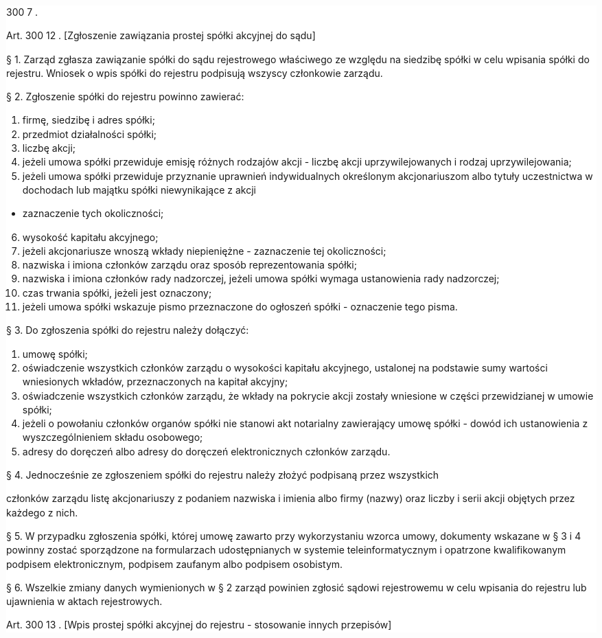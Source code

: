 300
7
.

Art. 300
12
. [Zgłoszenie zawiązania prostej spółki akcyjnej do sądu]

§ 1. Zarząd zgłasza zawiązanie spółki do sądu rejestrowego właściwego ze względu na siedzibę
spółki w celu wpisania spółki do rejestru. Wniosek o wpis spółki do rejestru podpisują wszyscy
członkowie zarządu.

§ 2. Zgłoszenie spółki do rejestru powinno zawierać:
1) firmę, siedzibę i adres spółki;
2) przedmiot działalności spółki;
3) liczbę akcji;
4) jeżeli umowa spółki przewiduje emisję różnych rodzajów akcji - liczbę akcji
uprzywilejowanych i rodzaj uprzywilejowania;
5) jeżeli umowa spółki przewiduje przyznanie uprawnień indywidualnych określonym
akcjonariuszom albo tytuły uczestnictwa w dochodach lub majątku spółki niewynikające z akcji
- zaznaczenie tych okoliczności;
6) wysokość kapitału akcyjnego;
7) jeżeli akcjonariusze wnoszą wkłady niepieniężne - zaznaczenie tej okoliczności;
8) nazwiska i imiona członków zarządu oraz sposób reprezentowania spółki;
9) nazwiska i imiona członków rady nadzorczej, jeżeli umowa spółki wymaga ustanowienia
rady nadzorczej;
10) czas trwania spółki, jeżeli jest oznaczony;
11) jeżeli umowa spółki wskazuje pismo przeznaczone do ogłoszeń spółki - oznaczenie tego
pisma.

§ 3. Do zgłoszenia spółki do rejestru należy dołączyć:
1) umowę spółki;
2) oświadczenie wszystkich członków zarządu o wysokości kapitału akcyjnego, ustalonej na
podstawie sumy wartości wniesionych wkładów, przeznaczonych na kapitał akcyjny;
3) oświadczenie wszystkich członków zarządu, że wkłady na pokrycie akcji zostały wniesione
w części przewidzianej w umowie spółki;
4) jeżeli o powołaniu członków organów spółki nie stanowi akt notarialny zawierający umowę
spółki - dowód ich ustanowienia z wyszczególnieniem składu osobowego;
5) adresy do doręczeń albo adresy do doręczeń elektronicznych członków zarządu.

§ 4. Jednocześnie ze zgłoszeniem spółki do rejestru należy złożyć podpisaną przez wszystkich

członków zarządu listę akcjonariuszy z podaniem nazwiska i imienia albo firmy (nazwy) oraz
liczby i serii akcji objętych przez każdego z nich.

§ 5. W przypadku zgłoszenia spółki, której umowę zawarto przy wykorzystaniu wzorca umowy,
dokumenty wskazane w § 3 i 4 powinny zostać sporządzone na formularzach udostępnianych w
systemie teleinformatycznym i opatrzone kwalifikowanym podpisem elektronicznym, podpisem
zaufanym albo podpisem osobistym.

§ 6. Wszelkie zmiany danych wymienionych w § 2 zarząd powinien zgłosić sądowi rejestrowemu
w celu wpisania do rejestru lub ujawnienia w aktach rejestrowych.

Art. 300
13
. [Wpis prostej spółki akcyjnej do rejestru - stosowanie innych przepisów]
